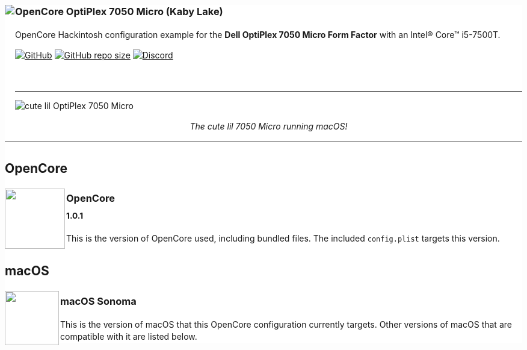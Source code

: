 
<img align="left" height="150" src="https://github.com/user-attachments/assets/b0fce891-4de1-4397-b330-923c316abc65">

<img align="left" src="https://github.com/Coopydood/ultimate-macOS-KVM/assets/39441479/8f69f9b9-cf23-4e8b-adf3-95862a23e2ba" height=210 width=1 />

<a href="https://coopydood.github.io/ultimate-macOS-KVM"></a><h3>OpenCore OptiPlex 7050 Micro (Kaby Lake)</h3>

OpenCore Hackintosh configuration example for the **Dell OptiPlex 7050 Micro Form Factor** with an Intel® Core™ i5-7500T. 
<br>

[![GitHub](https://img.shields.io/github/license/Coopydood/OpenCore-OptiPlex-7060?label=Licence&logo=unlicense&logoColor=white&style=for-the-badge)](https://github.com/Coopydood/OpenCore-OptiPlex-7060/blob/main/LICENSE) [![GitHub repo size](https://img.shields.io/github/repo-size/Coopydood/OpenCore-OptiPlex-7060?color=07b55b&label=Size&logo=envoy-proxy&logoColor=white&style=for-the-badge)](https://github.com/Coopydood/OpenCore-OptiPlex-7060) [![Discord](https://img.shields.io/discord/574943603466436628?color=7d86ff&label=Discord&logo=discord&logoColor=white&style=for-the-badge)](https://discord.gg/WzWkSsT)

<br>

***

<img src="https://github.com/user-attachments/assets/7c066696-4b71-41aa-8f79-f51d538f9666" alt="cute lil OptiPlex 7050 Micro" width="1400"/><br>
<p align="center"><i>The cute lil 7050 Micro running macOS!</i></p>


***

## OpenCore

<img align="left" width="100" height="100" src="https://dortania.github.io/docs/latest/Logos/Logo.png">
<img align="left" src="https://github.com/Coopydood/ultimate-macOS-KVM/assets/39441479/8f69f9b9-cf23-4e8b-adf3-95862a23e2ba" height=100 width=2 />
<h3>OpenCore<br><sub>1.0.1</sub></h3>

This is the version of OpenCore used, including bundled files. The included ``config.plist`` targets this version.
<br>


## macOS

<img align="left" width="90" height="90" src="https://github.com/Coopydood/OpenCore-Z490E-CometLake/assets/39441479/aa49b5ba-6cca-4dab-bcfc-6bf21909e738">


<img align="left" src="https://github.com/Coopydood/ultimate-macOS-KVM/assets/39441479/8f69f9b9-cf23-4e8b-adf3-95862a23e2ba" height=520 width=2 /> 


<h3>macOS Sonoma<br></h3>

This is the version of macOS that this OpenCore configuration currently targets. Other versions of macOS that are compatible with it are listed below.<br>
